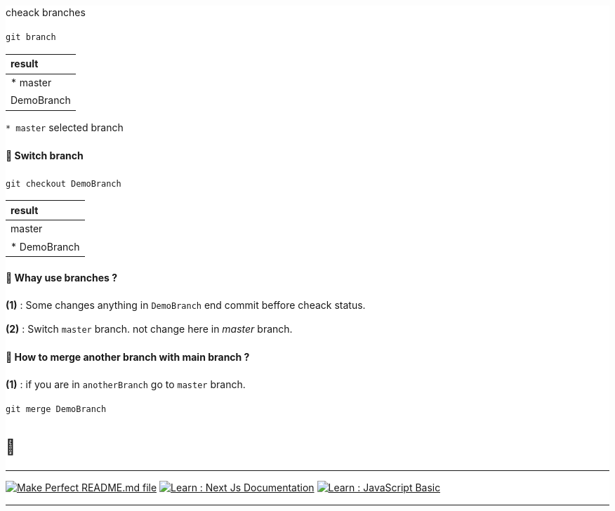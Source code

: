 cheack branches

```cmd
git branch
```

| result |
|:-|
| * master |
| DemoBranch |

`* master` selected branch

#### 🔺 Switch branch

```cmd
git checkout DemoBranch
```

| result |
|:-|
|  master |
| * DemoBranch |

#### 🔺 Whay use branches ?

**(1)** : Some changes anything in `DemoBranch` end commit beffore cheack status.

**(2)** : Switch `master` branch. not change here in *master* branch.

#### 🔺 How to merge another branch with main branch ?

**(1)** : if you are in `anotherBranch` go to `master` branch.

```cmd
git merge DemoBranch
```

## 📌

***
[![Make Perfect README.md file](https://img.shields.io/badge/Site-readme.so-red.svg)](https://readme.so/) [![Learn : Next Js Documentation](https://img.shields.io/badge/LEARN-Next_js-emreld.svg)](https://github.com/badshah5464/Next_Js-README.git) [![Learn : JavaScript Basic](https://img.shields.io/badge/LEARN-JavaScript_Basic-emreld.svg)](https://github.com/badshah5464/JavaScript-README.git)
***